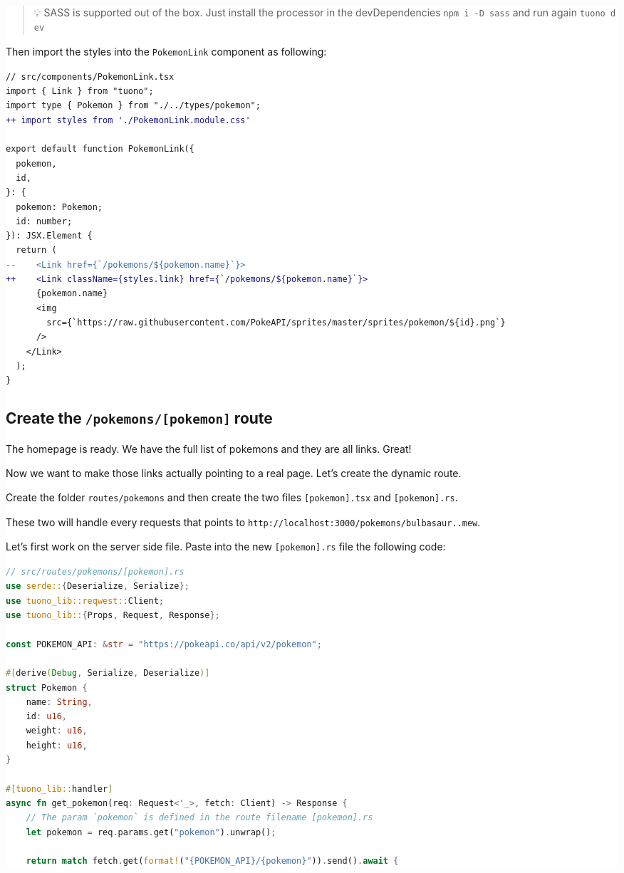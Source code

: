 > 💡 SASS is supported out of the box. Just install the processor in the devDependencies `npm i -D sass` and run again `tuono dev`

Then import the styles into the `PokemonLink` component as following:

```diff
// src/components/PokemonLink.tsx
import { Link } from "tuono";
import type { Pokemon } from "./../types/pokemon";
++ import styles from './PokemonLink.module.css'

export default function PokemonLink({
  pokemon,
  id,
}: {
  pokemon: Pokemon;
  id: number;
}): JSX.Element {
  return (
--    <Link href={`/pokemons/${pokemon.name}`}>
++    <Link className={styles.link} href={`/pokemons/${pokemon.name}`}>
      {pokemon.name}
      <img
        src={`https://raw.githubusercontent.com/PokeAPI/sprites/master/sprites/pokemon/${id}.png`}
      />
    </Link>
  );
}
```

## Create the `/pokemons/[pokemon]` route

The homepage is ready. We have the full list of pokemons and they are all links. Great!

Now we want to make those links actually pointing to a real page. Let’s create the dynamic route.

Create the folder `routes/pokemons` and then create the two files `[pokemon].tsx` and `[pokemon].rs`.

These two will handle every requests that points to `http://localhost:3000/pokemons/bulbasaur..mew`.

Let’s first work on the server side file. Paste into the new `[pokemon].rs` file the following code:

```rust
// src/routes/pokemons/[pokemon].rs
use serde::{Deserialize, Serialize};
use tuono_lib::reqwest::Client;
use tuono_lib::{Props, Request, Response};

const POKEMON_API: &str = "https://pokeapi.co/api/v2/pokemon";

#[derive(Debug, Serialize, Deserialize)]
struct Pokemon {
    name: String,
    id: u16,
    weight: u16,
    height: u16,
}

#[tuono_lib::handler]
async fn get_pokemon(req: Request<'_>, fetch: Client) -> Response {
    // The param `pokemon` is defined in the route filename [pokemon].rs
    let pokemon = req.params.get("pokemon").unwrap();

    return match fetch.get(format!("{POKEMON_API}/{pokemon}")).send().await {
```